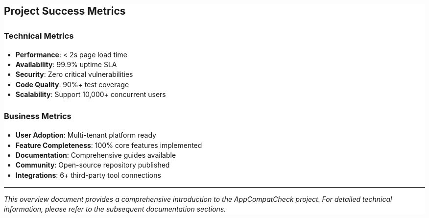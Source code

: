 ## Project Success Metrics

### Technical Metrics
- **Performance**: < 2s page load time
- **Availability**: 99.9% uptime SLA
- **Security**: Zero critical vulnerabilities
- **Code Quality**: 90%+ test coverage
- **Scalability**: Support 10,000+ concurrent users

### Business Metrics
- **User Adoption**: Multi-tenant platform ready
- **Feature Completeness**: 100% core features implemented
- **Documentation**: Comprehensive guides available
- **Community**: Open-source repository published
- **Integrations**: 6+ third-party tool connections

---

*This overview document provides a comprehensive introduction to the AppCompatCheck project. For detailed technical information, please refer to the subsequent documentation sections.*
